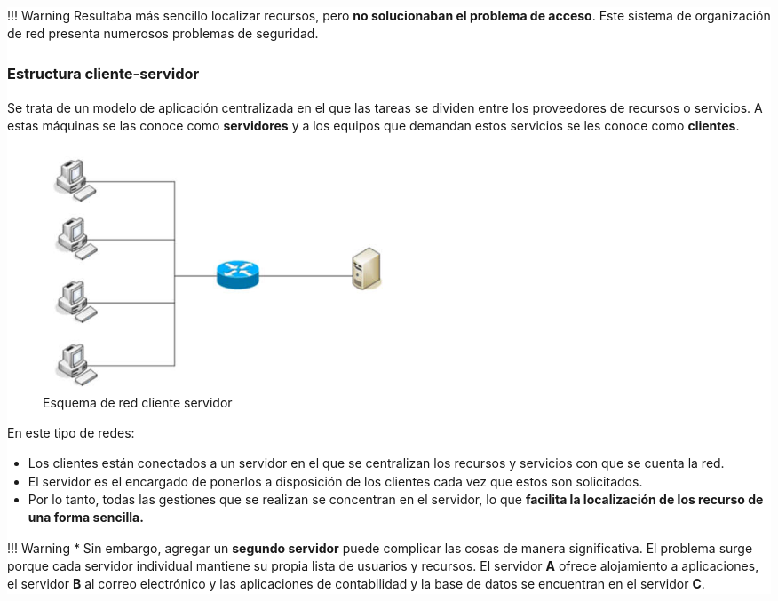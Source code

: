 !!! Warning 
    Resultaba más sencillo localizar recursos, pero **no solucionaban el problema de acceso**. Este sistema de organización de red presenta numerosos problemas de seguridad.

### Estructura cliente-servidor

Se trata de un modelo de aplicación centralizada en el que las tareas se dividen entre los proveedores de recursos o servicios. A estas máquinas se las conoce como **servidores** y a los equipos que demandan estos servicios se les conoce como **clientes**.

<figure>
  <img src="imagenes/02/ClienteServidor.png" width="400"/>
  <figcaption>Esquema de red cliente servidor</figcaption>
</figure>

En este tipo de redes:

* Los clientes están conectados a un servidor en el que se centralizan los recursos y servicios con que se cuenta la red.
* El servidor es el encargado de ponerlos a disposición de los clientes cada vez que estos son solicitados.
* Por lo tanto, todas las gestiones que se realizan se concentran en el servidor, lo que **facilita la localización de los recurso de una forma sencilla.**

!!! Warning
    * Sin embargo, agregar un **segundo servidor** puede complicar las cosas de manera significativa. El problema surge porque cada servidor individual mantiene su propia lista de usuarios y recursos. El servidor **A** ofrece alojamiento a aplicaciones, el servidor **B** al correo electrónico y las aplicaciones de contabilidad y la base de datos se encuentran en el servidor **C**.
